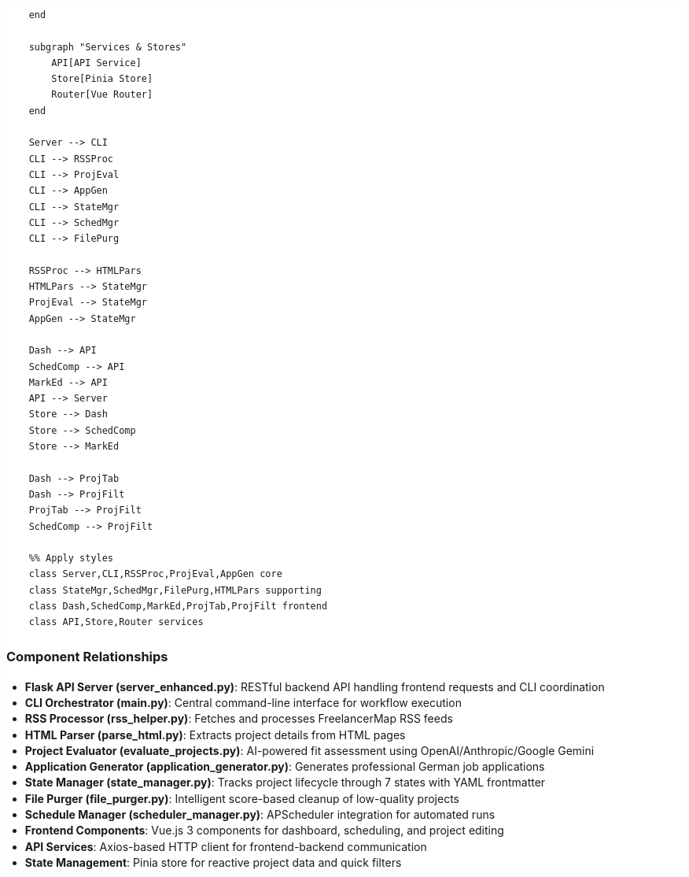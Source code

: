 ```mermaid
    end

    subgraph "Services & Stores"
        API[API Service]
        Store[Pinia Store]
        Router[Vue Router]
    end

    Server --> CLI
    CLI --> RSSProc
    CLI --> ProjEval
    CLI --> AppGen
    CLI --> StateMgr
    CLI --> SchedMgr
    CLI --> FilePurg

    RSSProc --> HTMLPars
    HTMLPars --> StateMgr
    ProjEval --> StateMgr
    AppGen --> StateMgr

    Dash --> API
    SchedComp --> API
    MarkEd --> API
    API --> Server
    Store --> Dash
    Store --> SchedComp
    Store --> MarkEd

    Dash --> ProjTab
    Dash --> ProjFilt
    ProjTab --> ProjFilt
    SchedComp --> ProjFilt

    %% Apply styles
    class Server,CLI,RSSProc,ProjEval,AppGen core
    class StateMgr,SchedMgr,FilePurg,HTMLPars supporting
    class Dash,SchedComp,MarkEd,ProjTab,ProjFilt frontend
    class API,Store,Router services
```

### Component Relationships

- **Flask API Server (server_enhanced.py)**: RESTful backend API handling frontend requests and CLI coordination
- **CLI Orchestrator (main.py)**: Central command-line interface for workflow execution
- **RSS Processor (rss_helper.py)**: Fetches and processes FreelancerMap RSS feeds
- **HTML Parser (parse_html.py)**: Extracts project details from HTML pages
- **Project Evaluator (evaluate_projects.py)**: AI-powered fit assessment using OpenAI/Anthropic/Google Gemini
- **Application Generator (application_generator.py)**: Generates professional German job applications
- **State Manager (state_manager.py)**: Tracks project lifecycle through 7 states with YAML frontmatter
- **File Purger (file_purger.py)**: Intelligent score-based cleanup of low-quality projects
- **Schedule Manager (scheduler_manager.py)**: APScheduler integration for automated runs
- **Frontend Components**: Vue.js 3 components for dashboard, scheduling, and project editing
- **API Services**: Axios-based HTTP client for frontend-backend communication
- **State Management**: Pinia store for reactive project data and quick filters
